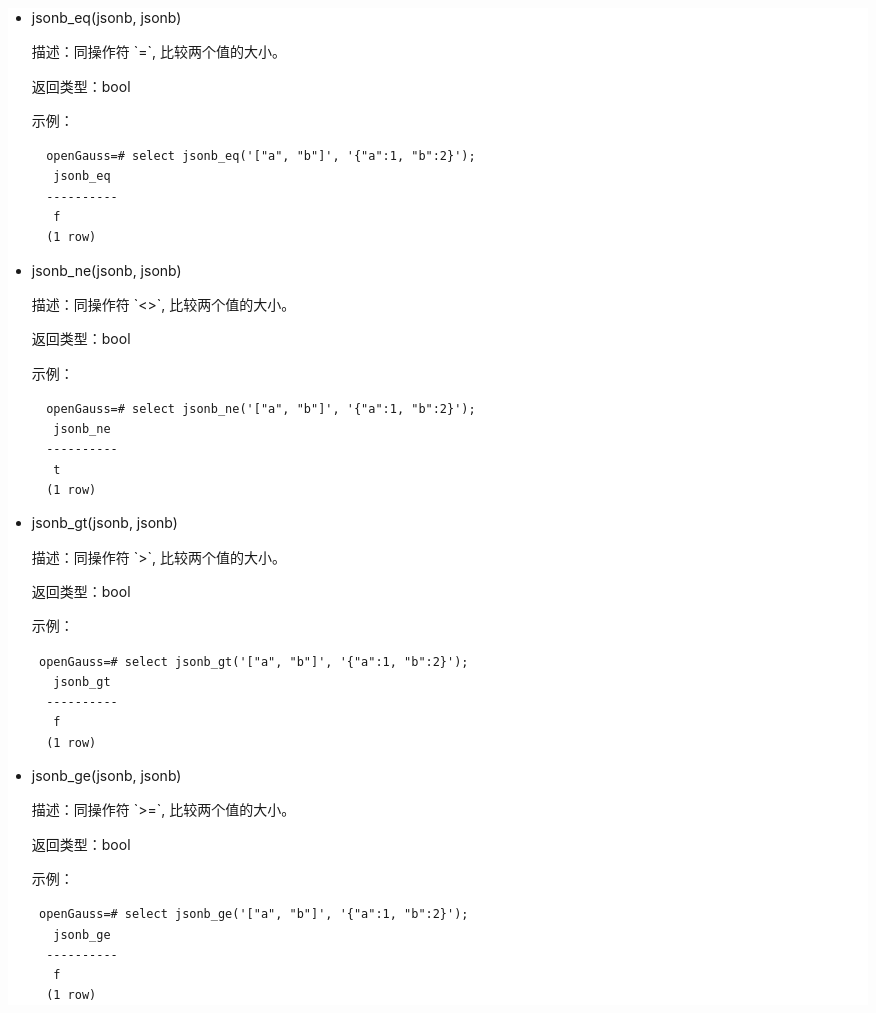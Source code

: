 
- jsonb\_eq\(jsonb, jsonb\)

  描述：同操作符 \`=\`, 比较两个值的大小。

  返回类型：bool

  示例：

  ```
    openGauss=# select jsonb_eq('["a", "b"]', '{"a":1, "b":2}');
     jsonb_eq
    ----------
     f
    (1 row)
  ```


- jsonb\_ne\(jsonb, jsonb\)

  描述：同操作符 \`<\>\`, 比较两个值的大小。

  返回类型：bool

  示例：

  ```
    openGauss=# select jsonb_ne('["a", "b"]', '{"a":1, "b":2}');
     jsonb_ne
    ----------
     t
    (1 row)
  ```


- jsonb\_gt\(jsonb, jsonb\)

  描述：同操作符 \`\>\`, 比较两个值的大小。

  返回类型：bool

  示例：

  ```
   openGauss=# select jsonb_gt('["a", "b"]', '{"a":1, "b":2}');
     jsonb_gt
    ----------
     f
    (1 row)
  ```


- jsonb\_ge\(jsonb, jsonb\)

  描述：同操作符 \`\>=\`, 比较两个值的大小。

  返回类型：bool

  示例：

  ```
   openGauss=# select jsonb_ge('["a", "b"]', '{"a":1, "b":2}');
     jsonb_ge
    ----------
     f
    (1 row)
  ```
